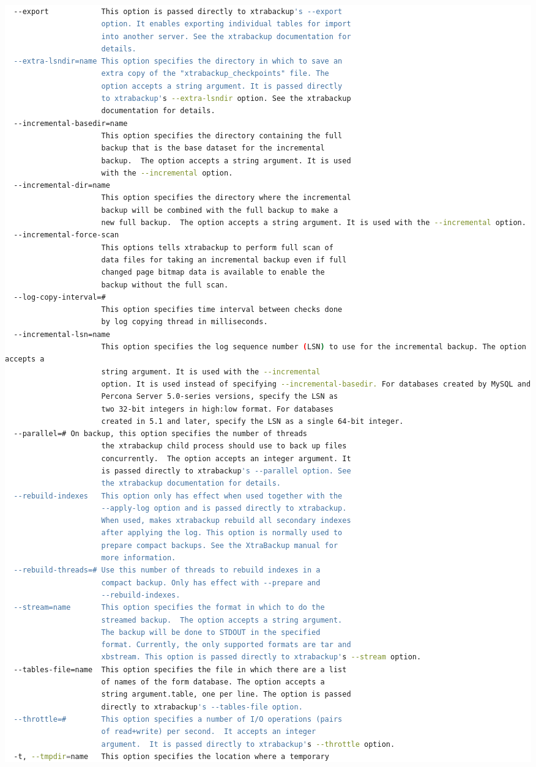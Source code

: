 ```bash
  --export            This option is passed directly to xtrabackup's --export
                      option. It enables exporting individual tables for import
                      into another server. See the xtrabackup documentation for
                      details.
  --extra-lsndir=name This option specifies the directory in which to save an
                      extra copy of the "xtrabackup_checkpoints" file. The
                      option accepts a string argument. It is passed directly
                      to xtrabackup's --extra-lsndir option. See the xtrabackup
                      documentation for details.
  --incremental-basedir=name
                      This option specifies the directory containing the full
                      backup that is the base dataset for the incremental
                      backup.  The option accepts a string argument. It is used
                      with the --incremental option.
  --incremental-dir=name
                      This option specifies the directory where the incremental
                      backup will be combined with the full backup to make a
                      new full backup.  The option accepts a string argument. It is used with the --incremental option.
  --incremental-force-scan
                      This options tells xtrabackup to perform full scan of
                      data files for taking an incremental backup even if full
                      changed page bitmap data is available to enable the
                      backup without the full scan.
  --log-copy-interval=#
                      This option specifies time interval between checks done
                      by log copying thread in milliseconds.
  --incremental-lsn=name
                      This option specifies the log sequence number (LSN) to use for the incremental backup. The option accepts a
                      string argument. It is used with the --incremental
                      option. It is used instead of specifying --incremental-basedir. For databases created by MySQL and
                      Percona Server 5.0-series versions, specify the LSN as
                      two 32-bit integers in high:low format. For databases
                      created in 5.1 and later, specify the LSN as a single 64-bit integer.
  --parallel=# On backup, this option specifies the number of threads
                      the xtrabackup child process should use to back up files
                      concurrently.  The option accepts an integer argument. It
                      is passed directly to xtrabackup's --parallel option. See
                      the xtrabackup documentation for details.
  --rebuild-indexes   This option only has effect when used together with the
                      --apply-log option and is passed directly to xtrabackup.
                      When used, makes xtrabackup rebuild all secondary indexes
                      after applying the log. This option is normally used to
                      prepare compact backups. See the XtraBackup manual for
                      more information.
  --rebuild-threads=# Use this number of threads to rebuild indexes in a
                      compact backup. Only has effect with --prepare and
                      --rebuild-indexes.
  --stream=name       This option specifies the format in which to do the
                      streamed backup.  The option accepts a string argument.
                      The backup will be done to STDOUT in the specified
                      format. Currently, the only supported formats are tar and
                      xbstream. This option is passed directly to xtrabackup's --stream option.
  --tables-file=name  This option specifies the file in which there are a list
                      of names of the form database. The option accepts a
                      string argument.table, one per line. The option is passed
                      directly to xtrabackup's --tables-file option.
  --throttle=#        This option specifies a number of I/O operations (pairs
                      of read+write) per second.  It accepts an integer
                      argument.  It is passed directly to xtrabackup's --throttle option.
  -t, --tmpdir=name   This option specifies the location where a temporary
```